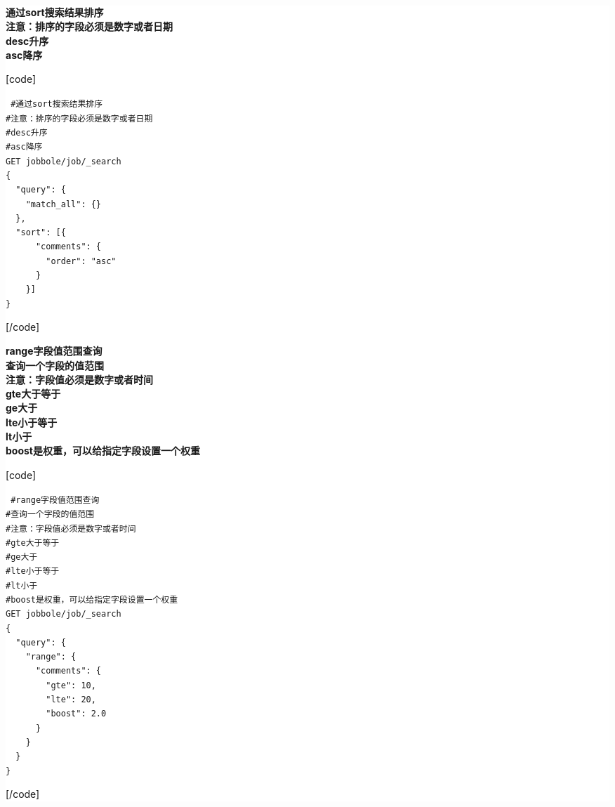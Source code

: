 



**通过sort搜索结果排序**  
 **注意：排序的字段必须是数字或者日期**  
 **desc升序**  
 **asc降序**

[code]

     #通过sort搜索结果排序
    #注意：排序的字段必须是数字或者日期
    #desc升序
    #asc降序
    GET jobbole/job/_search
    {
      "query": {
        "match_all": {}
      },
      "sort": [{
          "comments": {
            "order": "asc"
          }
        }]
    }
[/code]





**range字段值范围查询**  
 **查询一个字段的值范围**  
 **注意：字段值必须是数字或者时间**  
 **gte大于等于**  
 **ge大于**  
 **lte小于等于**  
 **lt小于**  
 **boost是权重，可以给指定字段设置一个权重**

[code]

     #range字段值范围查询
    #查询一个字段的值范围
    #注意：字段值必须是数字或者时间
    #gte大于等于
    #ge大于
    #lte小于等于
    #lt小于
    #boost是权重，可以给指定字段设置一个权重
    GET jobbole/job/_search
    {
      "query": {
        "range": {
          "comments": {
            "gte": 10,
            "lte": 20,
            "boost": 2.0
          }
        }
      }
    }
[/code]
